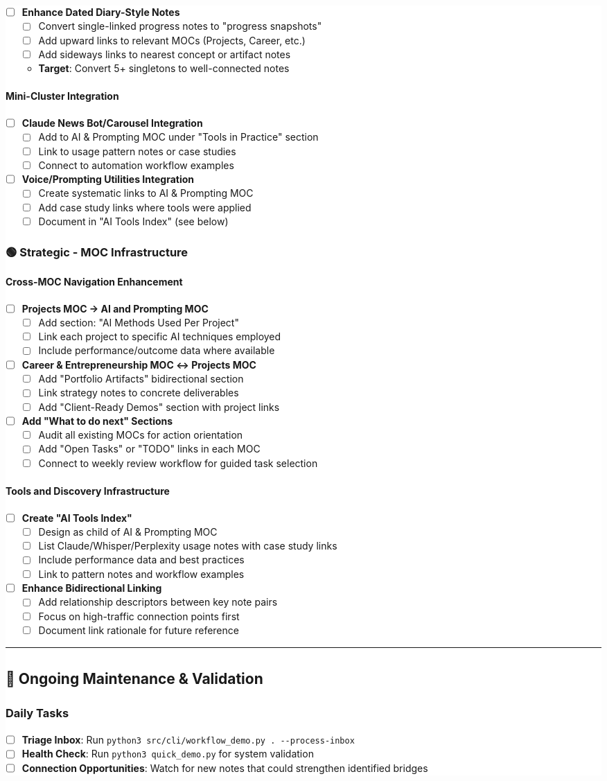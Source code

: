 - [ ] **Enhance Dated Diary-Style Notes**
  - [ ] Convert single-linked progress notes to "progress snapshots"
  - [ ] Add upward links to relevant MOCs (Projects, Career, etc.)
  - [ ] Add sideways links to nearest concept or artifact notes
  - **Target**: Convert 5+ singletons to well-connected notes

#### **Mini-Cluster Integration**
- [ ] **Claude News Bot/Carousel Integration**
  - [ ] Add to AI & Prompting MOC under "Tools in Practice" section
  - [ ] Link to usage pattern notes or case studies
  - [ ] Connect to automation workflow examples

- [ ] **Voice/Prompting Utilities Integration**  
  - [ ] Create systematic links to AI & Prompting MOC
  - [ ] Add case study links where tools were applied
  - [ ] Document in "AI Tools Index" (see below)

### **🟢 Strategic - MOC Infrastructure**

#### **Cross-MOC Navigation Enhancement**
- [ ] **Projects MOC → AI and Prompting MOC**
  - [ ] Add section: "AI Methods Used Per Project"
  - [ ] Link each project to specific AI techniques employed
  - [ ] Include performance/outcome data where available

- [ ] **Career & Entrepreneurship MOC ↔ Projects MOC** 
  - [ ] Add "Portfolio Artifacts" bidirectional section
  - [ ] Link strategy notes to concrete deliverables
  - [ ] Add "Client-Ready Demos" section with project links

- [ ] **Add "What to do next" Sections**
  - [ ] Audit all existing MOCs for action orientation
  - [ ] Add "Open Tasks" or "TODO" links in each MOC
  - [ ] Connect to weekly review workflow for guided task selection

#### **Tools and Discovery Infrastructure**
- [ ] **Create "AI Tools Index"**
  - [ ] Design as child of AI & Prompting MOC  
  - [ ] List Claude/Whisper/Perplexity usage notes with case study links
  - [ ] Include performance data and best practices
  - [ ] Link to pattern notes and workflow examples

- [ ] **Enhance Bidirectional Linking**
  - [ ] Add relationship descriptors between key note pairs
  - [ ] Focus on high-traffic connection points first
  - [ ] Document link rationale for future reference

---

## 🔄 Ongoing Maintenance & Validation

### **Daily Tasks**
- [ ] **Triage Inbox**: Run `python3 src/cli/workflow_demo.py . --process-inbox`
- [ ] **Health Check**: Run `python3 quick_demo.py` for system validation
- [ ] **Connection Opportunities**: Watch for new notes that could strengthen identified bridges
